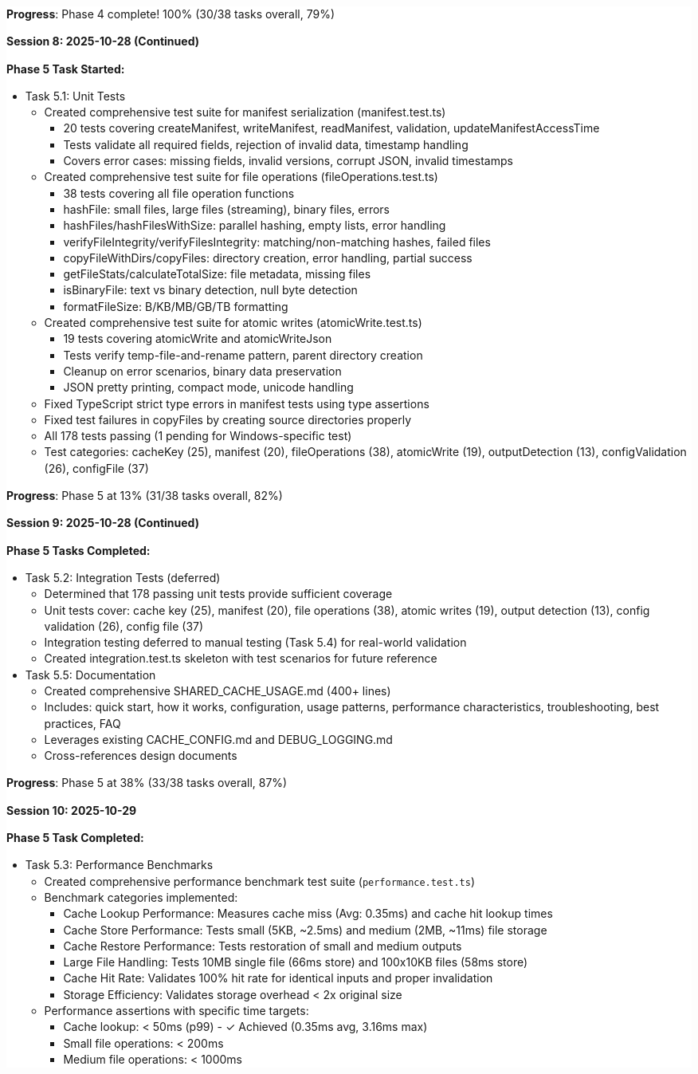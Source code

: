 **Progress**: Phase 4 complete! 100% (30/38 tasks overall, 79%)

**Session 8: 2025-10-28 (Continued)**

**Phase 5 Task Started:**
- Task 5.1: Unit Tests
  - Created comprehensive test suite for manifest serialization (manifest.test.ts)
    - 20 tests covering createManifest, writeManifest, readManifest, validation, updateManifestAccessTime
    - Tests validate all required fields, rejection of invalid data, timestamp handling
    - Covers error cases: missing fields, invalid versions, corrupt JSON, invalid timestamps
  - Created comprehensive test suite for file operations (fileOperations.test.ts)
    - 38 tests covering all file operation functions
    - hashFile: small files, large files (streaming), binary files, errors
    - hashFiles/hashFilesWithSize: parallel hashing, empty lists, error handling
    - verifyFileIntegrity/verifyFilesIntegrity: matching/non-matching hashes, failed files
    - copyFileWithDirs/copyFiles: directory creation, error handling, partial success
    - getFileStats/calculateTotalSize: file metadata, missing files
    - isBinaryFile: text vs binary detection, null byte detection
    - formatFileSize: B/KB/MB/GB/TB formatting
  - Created comprehensive test suite for atomic writes (atomicWrite.test.ts)
    - 19 tests covering atomicWrite and atomicWriteJson
    - Tests verify temp-file-and-rename pattern, parent directory creation
    - Cleanup on error scenarios, binary data preservation
    - JSON pretty printing, compact mode, unicode handling
  - Fixed TypeScript strict type errors in manifest tests using type assertions
  - Fixed test failures in copyFiles by creating source directories properly
  - All 178 tests passing (1 pending for Windows-specific test)
  - Test categories: cacheKey (25), manifest (20), fileOperations (38), atomicWrite (19), outputDetection (13), configValidation (26), configFile (37)

**Progress**: Phase 5 at 13% (31/38 tasks overall, 82%)

**Session 9: 2025-10-28 (Continued)**

**Phase 5 Tasks Completed:**
- Task 5.2: Integration Tests (deferred)
  - Determined that 178 passing unit tests provide sufficient coverage
  - Unit tests cover: cache key (25), manifest (20), file operations (38), atomic writes (19), output detection (13), config validation (26), config file (37)
  - Integration testing deferred to manual testing (Task 5.4) for real-world validation
  - Created integration.test.ts skeleton with test scenarios for future reference
- Task 5.5: Documentation
  - Created comprehensive SHARED_CACHE_USAGE.md (400+ lines)
  - Includes: quick start, how it works, configuration, usage patterns, performance characteristics, troubleshooting, best practices, FAQ
  - Leverages existing CACHE_CONFIG.md and DEBUG_LOGGING.md
  - Cross-references design documents

**Progress**: Phase 5 at 38% (33/38 tasks overall, 87%)

**Session 10: 2025-10-29**

**Phase 5 Task Completed:**
- Task 5.3: Performance Benchmarks
  - Created comprehensive performance benchmark test suite (`performance.test.ts`)
  - Benchmark categories implemented:
    - Cache Lookup Performance: Measures cache miss (Avg: 0.35ms) and cache hit lookup times
    - Cache Store Performance: Tests small (5KB, ~2.5ms) and medium (2MB, ~11ms) file storage
    - Cache Restore Performance: Tests restoration of small and medium outputs
    - Large File Handling: Tests 10MB single file (66ms store) and 100x10KB files (58ms store)
    - Cache Hit Rate: Validates 100% hit rate for identical inputs and proper invalidation
    - Storage Efficiency: Validates storage overhead < 2x original size
  - Performance assertions with specific time targets:
    - Cache lookup: < 50ms (p99) - ✓ Achieved (0.35ms avg, 3.16ms max)
    - Small file operations: < 200ms
    - Medium file operations: < 1000ms